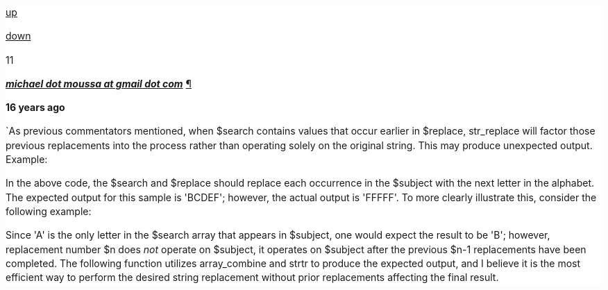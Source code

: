 [up](https://www.php.net/manual/vote-note.php?id=88569&page=function.str-replace&vote=up "Vote up!")

[down](https://www.php.net/manual/vote-note.php?id=88569&page=function.str-replace&vote=down "Vote down!")

11


[**_michael dot moussa at gmail dot com_**](https://www.php.net/manual/en/function.str-replace.php#88569) [¶](https://www.php.net/manual/en/function.str-replace.php#88569)

**16 years ago**

`As previous commentators mentioned, when $search contains values that occur earlier in $replace, str_replace will factor those previous replacements into the process rather than operating solely on the original string.  This may produce unexpected output.
Example:
<?php
$search = array('A', 'B', 'C', 'D', 'E');
$replace = array('B', 'C', 'D', 'E', 'F');
$subject = 'ABCDE';
echo str_replace($search, $replace, $subject); // output: 'FFFFFF'
?>
In the above code, the $search and $replace should replace each occurrence in the $subject with the next letter in the alphabet.  The expected output for this sample is 'BCDEF'; however, the actual output is 'FFFFF'.
To more clearly illustrate this, consider the following example:
<?php
$search = array('A', 'B', 'C', 'D', 'E');
$replace = array('B', 'C', 'D', 'E', 'F');
$subject = 'A';
echo str_replace($search, $replace, $subject); // output: 'F'
?>
Since 'A' is the only letter in the $search array that appears in $subject, one would expect the result to be 'B'; however, replacement number $n does *not* operate on $subject, it operates on $subject after the previous $n-1 replacements have been completed.
The following function utilizes array_combine and strtr to produce the expected output, and I believe it is the most efficient way to perform the desired string replacement without prior replacements affecting the final result.
<?php
/**
* When using str_replace(...), values that did not exist in the original string (but were put there by previous
* replacements) will be replaced continuously.  This string replacement function is designed replace the values
* in $search with those in $replace while not factoring in prior replacements.  Note that this function will
* always look for the longest possible match first and then work its way down to individual characters.
*
* The "o" in "stro_replace" represents "original", indicating that the function operates only on the original string.
*
* @param array $search list of strings or characters that need to be replaced
* @param array $replace list of strings or characters that will replace the corresponding values in $search
* @param string $subject the string on which this operation is being performed
*
* @return string $subject with all substrings in the $search array replaced by the values in the $replace array
*/
function stro_replace($search, $replace, $subject)
{
    return strtr( $subject, array_combine($search, $replace) );
}